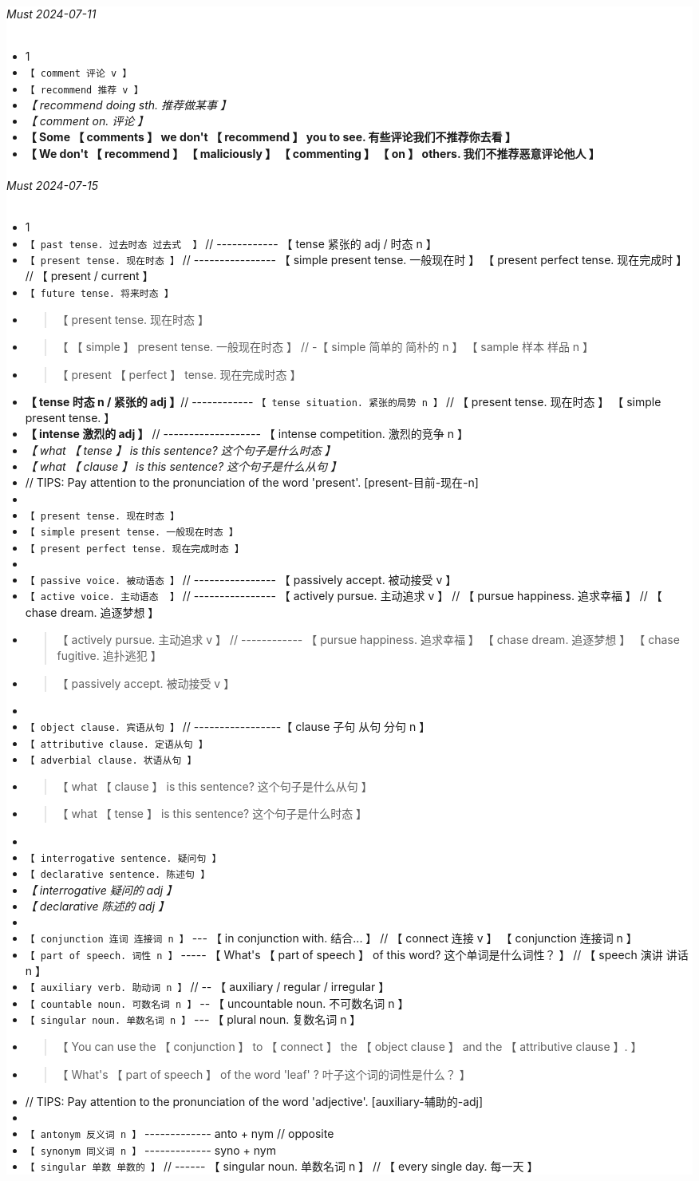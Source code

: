 ###### Must 2024-07-11

- 1
- `【 comment 评论 v 】`
- `【 recommend 推荐 v 】`
- _【 recommend doing sth. 推荐做某事 】_
- _【 comment on. 评论 】_
- **【 Some 【 comments 】 we don't 【 recommend 】 you to see. 有些评论我们不推荐你去看 】**
- **【 We don't 【 recommend 】 【 maliciously 】 【 commenting 】 【 on 】 others. 我们不推荐恶意评论他人 】**

###### Must 2024-07-15

- 1
- `【 past tense. 过去时态 过去式  】` // ------------ 【 tense 紧张的 adj / 时态 n 】
- `【 present tense. 现在时态 】` // ---------------- 【 simple present tense. 一般现在时 】 【 present perfect tense. 现在完成时 】 // 【 present / current 】
- `【 future tense. 将来时态 】`
- > 【 present tense. 现在时态 】
- > 【 【 simple 】 present tense. 一般现在时态 】 // -【 simple 简单的 简朴的 n 】 【 sample 样本 样品 n 】
- > 【 present 【 perfect 】 tense. 现在完成时态 】
- **【 tense 时态 n / 紧张的 adj 】**// ------------ `【 tense situation. 紧张的局势 n 】` // 【 present tense. 现在时态 】 【 simple present tense. 】
- **【 intense 激烈的 adj 】** // ------------------- 【 intense competition. 激烈的竞争 n 】
- _【 what 【 tense 】 is this sentence? 这个句子是什么时态 】_
- _【 what 【 clause 】 is this sentence? 这个句子是什么从句 】_
- // TIPS: Pay attention to the pronunciation of the word 'present'. [present-目前-现在-n]
-
- `【 present tense. 现在时态 】`
- `【 simple present tense. 一般现在时态 】`
- `【 present perfect tense. 现在完成时态 】`
-
- `【 passive voice. 被动语态 】` // ---------------- 【 passively accept. 被动接受 v 】
- `【 active voice. 主动语态  】` // ---------------- 【 actively pursue. 主动追求 v 】 // 【 pursue happiness. 追求幸福 】 // 【 chase dream. 追逐梦想 】
- > 【 actively pursue. 主动追求 v 】 // ------------ 【 pursue happiness. 追求幸福 】 【 chase dream. 追逐梦想 】 【 chase fugitive. 追扑逃犯 】
- > 【 passively accept. 被动接受 v 】
-
- `【 object clause. 宾语从句 】` // -----------------【 clause 子句 从句 分句 n 】
- `【 attributive clause. 定语从句 】`
- `【 adverbial clause. 状语从句 】`
- > 【 what 【 clause 】 is this sentence? 这个句子是什么从句 】
- > 【 what 【 tense 】 is this sentence? 这个句子是什么时态 】
-
- `【 interrogative sentence. 疑问句 】`
- `【 declarative sentence. 陈述句 】`
- _【 interrogative 疑问的 adj 】_
- _【 declarative 陈述的 adj 】_
-
- `【 conjunction 连词 连接词 n 】` --- 【 in conjunction with. 结合... 】 // 【 connect 连接 v 】 【 conjunction 连接词 n 】
- `【 part of speech. 词性 n 】` ----- 【 What's 【 part of speech 】 of this word? 这个单词是什么词性？ 】 // 【 speech 演讲 讲话 n 】
- `【 auxiliary verb. 助动词 n 】` // -- 【 auxiliary / regular / irregular 】
- `【 countable noun. 可数名词 n 】` -- 【 uncountable noun. 不可数名词 n 】
- `【 singular noun. 单数名词 n 】` --- 【 plural noun. 复数名词 n 】
- > 【 You can use the 【 conjunction 】 to 【 connect 】 the 【 object clause 】 and the 【 attributive clause 】. 】
- > 【 What's 【 part of speech 】 of the word 'leaf' ? 叶子这个词的词性是什么？ 】
- // TIPS: Pay attention to the pronunciation of the word 'adjective'. [auxiliary-辅助的-adj]
-
- `【 antonym 反义词 n 】` ------------- anto + nym // opposite
- `【 synonym 同义词 n 】` ------------- syno + nym
- `【 singular 单数 单数的 】` // ------ 【 singular noun. 单数名词 n 】 // 【 every single day. 每一天 】